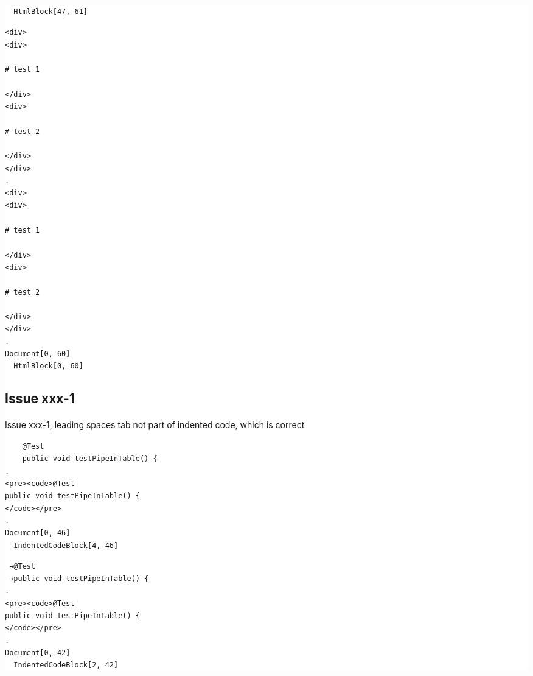 ```````````````````````````````` example Issue 262: 1
  HtmlBlock[47, 61]
````````````````````````````````


```````````````````````````````` example(Issue 262: 2) options(deep-html-parser)
<div>
<div>

# test 1

</div>
<div>

# test 2

</div>
</div>
.
<div>
<div>

# test 1

</div>
<div>

# test 2

</div>
</div>
.
Document[0, 60]
  HtmlBlock[0, 60]
````````````````````````````````


## Issue xxx-1

Issue xxx-1, leading spaces tab not part of indented code, which is correct

```````````````````````````````` example Issue xxx-1: 1
    @Test
    public void testPipeInTable() {
.
<pre><code>@Test
public void testPipeInTable() {
</code></pre>
.
Document[0, 46]
  IndentedCodeBlock[4, 46]
````````````````````````````````


```````````````````````````````` example Issue xxx-1: 2
 →@Test
 →public void testPipeInTable() {
.
<pre><code>@Test
public void testPipeInTable() {
</code></pre>
.
Document[0, 42]
  IndentedCodeBlock[2, 42]
````````````````````````````````


  [1]: http://daringfireball.net/projects/markdown/
  [2]: http://www.fileformat.info/info/unicode/char/2163/index.htm
[1]: http://www.google.com/⏎
[2]: http://www.amazon.com/
[1]: http://www.google.com/
[2]: http://www.amazon.com/
[id]: /images/icons/up_16.gif "Title"
[id]: /images/icons/up_16.gif "Title"
[id]: /images/icons/up_16.gif "Title"
[id]: /images/icons/up_16.gif "Title"
[id]: /images/icons/up_16.gif "Title"
[id]: /images/icons/up_16.gif "Title"
[id]: /images/icons/up_16.gif "Title"
[id]: /images/icons/up_16.gif "Title"
[id]: https://www.example.com/img.png "test"
[id]: https://www.example.com/img.png "test"
[ text  ]: http://example.com
[ text  ]: http://example.com